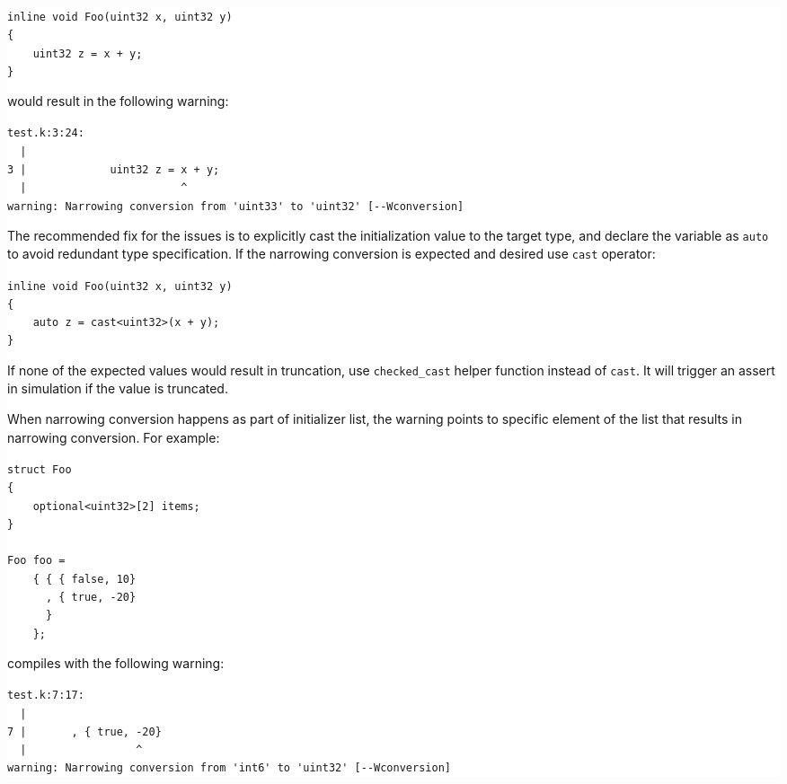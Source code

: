 ```
inline void Foo(uint32 x, uint32 y)
{
    uint32 z = x + y;
}
```

would result in the following warning:

    test.k:3:24:
      |
    3 |             uint32 z = x + y;
      |                        ^
    warning: Narrowing conversion from 'uint33' to 'uint32' [--Wconversion]

The recommended fix for the issues is to explicitly cast the initialization
value to the target type, and declare the variable as `auto` to avoid redundant
type specification. If the narrowing conversion is expected and desired use
`cast` operator:

```
inline void Foo(uint32 x, uint32 y)
{
    auto z = cast<uint32>(x + y);
}
```

If none of the expected values would result in truncation, use `checked_cast`
helper function instead of `cast`. It will trigger an assert in simulation if
the value is truncated.

When narrowing conversion happens as part of initializer list, the warning
points to specific element of the list that results in narrowing conversion.
For example:

```
struct Foo
{
    optional<uint32>[2] items;
}

Foo foo =
    { { { false, 10}
      , { true, -20}
      }
    };
```

compiles with the following warning:

    test.k:7:17:
      |
    7 |       , { true, -20}
      |                 ^
    warning: Narrowing conversion from 'int6' to 'uint32' [--Wconversion]
